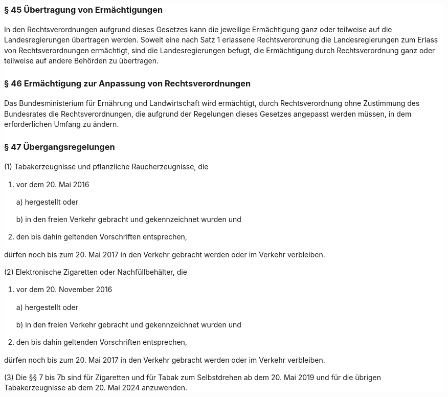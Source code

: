 
### § 45 Übertragung von Ermächtigungen

In den Rechtsverordnungen aufgrund dieses Gesetzes kann die jeweilige
Ermächtigung ganz oder teilweise auf die Landesregierungen übertragen
werden. Soweit eine nach Satz 1 erlassene Rechtsverordnung die
Landesregierungen zum Erlass von Rechtsverordnungen ermächtigt, sind
die Landesregierungen befugt, die Ermächtigung durch Rechtsverordnung
ganz oder teilweise auf andere Behörden zu übertragen.


### § 46 Ermächtigung zur Anpassung von Rechtsverordnungen

Das Bundesministerium für Ernährung und Landwirtschaft wird
ermächtigt, durch Rechtsverordnung ohne Zustimmung des Bundesrates die
Rechtsverordnungen, die aufgrund der Regelungen dieses Gesetzes
angepasst werden müssen, in dem erforderlichen Umfang zu ändern.


### § 47 Übergangsregelungen

(1) Tabakerzeugnisse und pflanzliche Raucherzeugnisse, die

1.  vor dem 20. Mai 2016

    a)  hergestellt oder


    b)  in den freien Verkehr gebracht und gekennzeichnet wurden und





2.  den bis dahin geltenden Vorschriften entsprechen,



dürfen noch bis zum 20. Mai 2017 in den Verkehr gebracht werden oder
im Verkehr verbleiben.

(2) Elektronische Zigaretten oder Nachfüllbehälter, die

1.  vor dem 20. November 2016

    a)  hergestellt oder


    b)  in den freien Verkehr gebracht und gekennzeichnet wurden und





2.  den bis dahin geltenden Vorschriften entsprechen,



dürfen noch bis zum 20. Mai 2017 in den Verkehr gebracht werden oder
im Verkehr verbleiben.

(3) Die §§ 7 bis 7b sind für Zigaretten und für Tabak zum Selbstdrehen
ab dem 20. Mai 2019 und für die übrigen Tabakerzeugnisse ab dem 20.
Mai 2024 anzuwenden.
